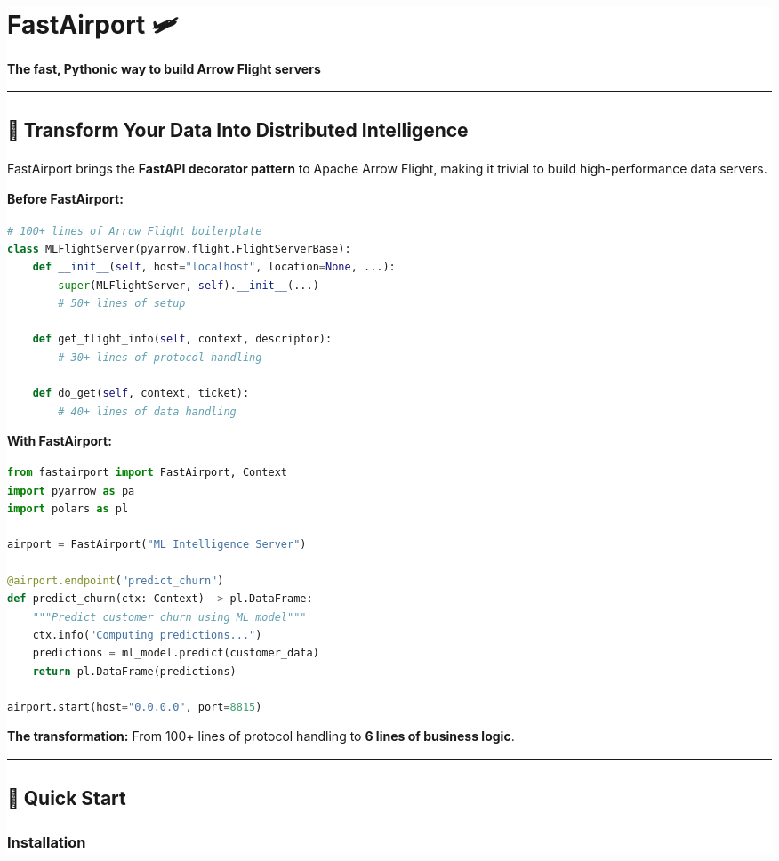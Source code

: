 # FastAirport 🛩️

**The fast, Pythonic way to build Arrow Flight servers**

---

## 🌟 **Transform Your Data Into Distributed Intelligence**

FastAirport brings the **FastAPI decorator pattern** to Apache Arrow Flight, making it trivial to build high-performance data servers.

**Before FastAirport:**

```python
# 100+ lines of Arrow Flight boilerplate
class MLFlightServer(pyarrow.flight.FlightServerBase):
    def __init__(self, host="localhost", location=None, ...):
        super(MLFlightServer, self).__init__(...)
        # 50+ lines of setup

    def get_flight_info(self, context, descriptor):
        # 30+ lines of protocol handling

    def do_get(self, context, ticket):
        # 40+ lines of data handling
```

**With FastAirport:**

```python
from fastairport import FastAirport, Context
import pyarrow as pa
import polars as pl

airport = FastAirport("ML Intelligence Server")

@airport.endpoint("predict_churn")
def predict_churn(ctx: Context) -> pl.DataFrame:
    """Predict customer churn using ML model"""
    ctx.info("Computing predictions...")
    predictions = ml_model.predict(customer_data)
    return pl.DataFrame(predictions)

airport.start(host="0.0.0.0", port=8815)
```

**The transformation:** From 100+ lines of protocol handling to **6 lines of business logic**.

---

## 🚀 **Quick Start**

### Installation
